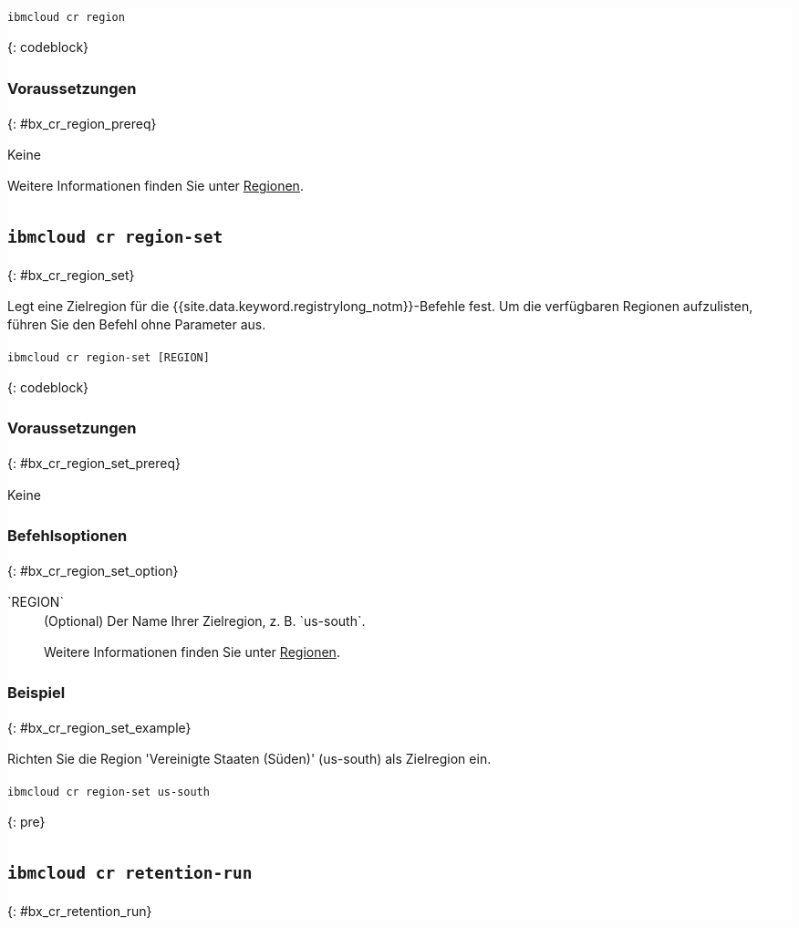 ```
ibmcloud cr region
```
{: codeblock}

### Voraussetzungen
{: #bx_cr_region_prereq}

Keine

Weitere Informationen finden Sie unter [Regionen](/docs/services/Registry?topic=registry-registry_overview#registry_regions).

## `ibmcloud cr region-set`
{: #bx_cr_region_set}

Legt eine Zielregion für die {{site.data.keyword.registrylong_notm}}-Befehle fest. Um die verfügbaren Regionen aufzulisten, führen Sie den Befehl ohne Parameter aus.

```
ibmcloud cr region-set [REGION]
```
{: codeblock}

### Voraussetzungen
{: #bx_cr_region_set_prereq}

Keine

### Befehlsoptionen
{: #bx_cr_region_set_option}

<dl>
<dt>`REGION`</dt>
<dd>(Optional) Der Name Ihrer Zielregion, z. B. `us-south`.

Weitere Informationen finden Sie unter [Regionen](/docs/services/Registry?topic=registry-registry_overview#registry_regions).

</dd>
</dl>

### Beispiel
{: #bx_cr_region_set_example}

Richten Sie die Region 'Vereinigte Staaten (Süden)' (us-south) als Zielregion ein.

```
ibmcloud cr region-set us-south
```
{: pre}

## `ibmcloud cr retention-run`
{: #bx_cr_retention_run}
